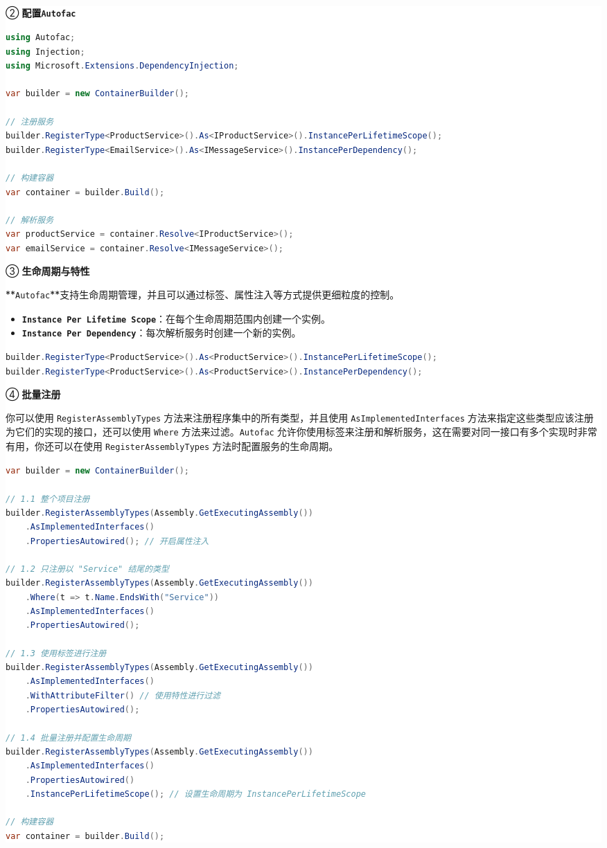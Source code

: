 ② **配置`Autofac`**

```csharp
using Autofac;
using Injection;
using Microsoft.Extensions.DependencyInjection;

var builder = new ContainerBuilder();

// 注册服务
builder.RegisterType<ProductService>().As<IProductService>().InstancePerLifetimeScope();
builder.RegisterType<EmailService>().As<IMessageService>().InstancePerDependency();

// 构建容器
var container = builder.Build();

// 解析服务
var productService = container.Resolve<IProductService>();
var emailService = container.Resolve<IMessageService>();
```

③ **生命周期与特性**

**`Autofac`**支持生命周期管理，并且可以通过标签、属性注入等方式提供更细粒度的控制。

- **`Instance Per Lifetime Scope`**：在每个生命周期范围内创建一个实例。
- **`Instance Per Dependency`**：每次解析服务时创建一个新的实例。

```csharp
builder.RegisterType<ProductService>().As<ProductService>().InstancePerLifetimeScope();
builder.RegisterType<ProductService>().As<ProductService>().InstancePerDependency();
```

④ **批量注册**

你可以使用 `RegisterAssemblyTypes` 方法来注册程序集中的所有类型，并且使用 `AsImplementedInterfaces` 方法来指定这些类型应该注册为它们的实现的接口，还可以使用 `Where` 方法来过滤。`Autofac` 允许你使用标签来注册和解析服务，这在需要对同一接口有多个实现时非常有用，你还可以在使用 `RegisterAssemblyTypes` 方法时配置服务的生命周期。

```csharp
var builder = new ContainerBuilder();

// 1.1 整个项目注册
builder.RegisterAssemblyTypes(Assembly.GetExecutingAssembly())
    .AsImplementedInterfaces()
    .PropertiesAutowired(); // 开启属性注入

// 1.2 只注册以 "Service" 结尾的类型
builder.RegisterAssemblyTypes(Assembly.GetExecutingAssembly())
    .Where(t => t.Name.EndsWith("Service"))
    .AsImplementedInterfaces()
    .PropertiesAutowired();

// 1.3 使用标签进行注册
builder.RegisterAssemblyTypes(Assembly.GetExecutingAssembly())
    .AsImplementedInterfaces()
    .WithAttributeFilter() // 使用特性进行过滤
    .PropertiesAutowired();

// 1.4 批量注册并配置生命周期
builder.RegisterAssemblyTypes(Assembly.GetExecutingAssembly())
    .AsImplementedInterfaces()
    .PropertiesAutowired()
    .InstancePerLifetimeScope(); // 设置生命周期为 InstancePerLifetimeScope

// 构建容器
var container = builder.Build();

```